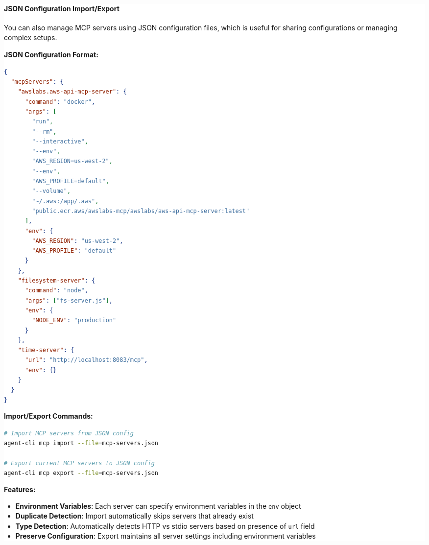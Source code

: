 #### JSON Configuration Import/Export

You can also manage MCP servers using JSON configuration files, which is useful for sharing configurations or managing complex setups.

**JSON Configuration Format:**
```json
{
  "mcpServers": {
    "awslabs.aws-api-mcp-server": {
      "command": "docker",
      "args": [
        "run",
        "--rm",
        "--interactive",
        "--env",
        "AWS_REGION=us-west-2",
        "--env",
        "AWS_PROFILE=default",
        "--volume",
        "~/.aws:/app/.aws",
        "public.ecr.aws/awslabs-mcp/awslabs/aws-api-mcp-server:latest"
      ],
      "env": {
        "AWS_REGION": "us-west-2",
        "AWS_PROFILE": "default"
      }
    },
    "filesystem-server": {
      "command": "node",
      "args": ["fs-server.js"],
      "env": {
        "NODE_ENV": "production"
      }
    },
    "time-server": {
      "url": "http://localhost:8083/mcp",
      "env": {}
    }
  }
}
```

**Import/Export Commands:**
```bash
# Import MCP servers from JSON config
agent-cli mcp import --file=mcp-servers.json

# Export current MCP servers to JSON config
agent-cli mcp export --file=mcp-servers.json
```

**Features:**
- **Environment Variables**: Each server can specify environment variables in the `env` object
- **Duplicate Detection**: Import automatically skips servers that already exist
- **Type Detection**: Automatically detects HTTP vs stdio servers based on presence of `url` field
- **Preserve Configuration**: Export maintains all server settings including environment variables
